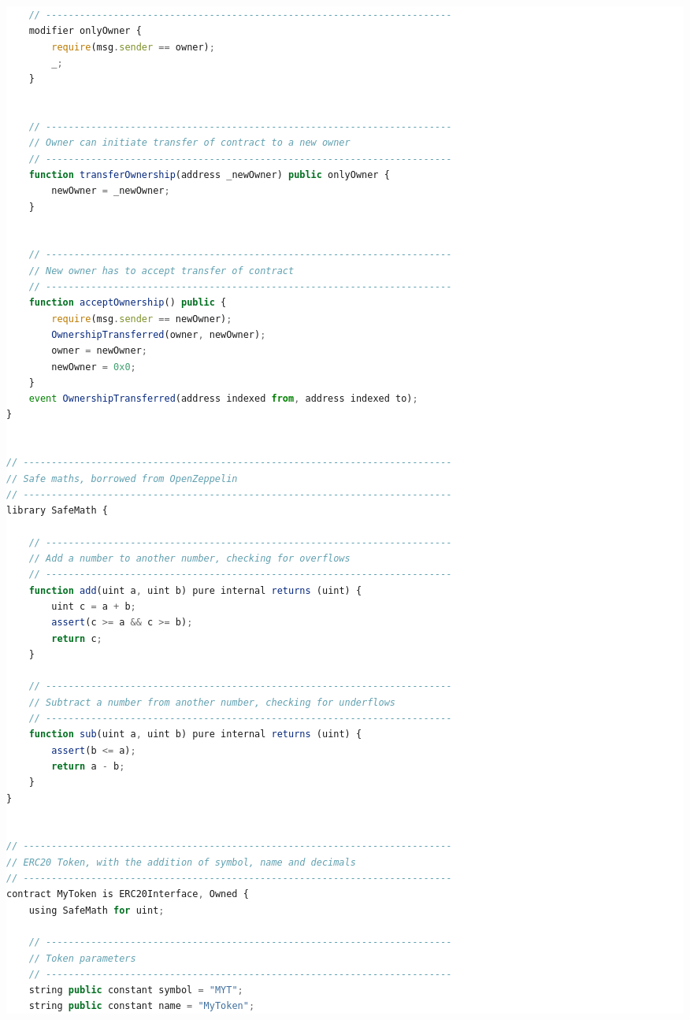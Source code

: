 ```javascript
    // ------------------------------------------------------------------------
    modifier onlyOwner {
        require(msg.sender == owner);
        _;
    }


    // ------------------------------------------------------------------------
    // Owner can initiate transfer of contract to a new owner
    // ------------------------------------------------------------------------
    function transferOwnership(address _newOwner) public onlyOwner {
        newOwner = _newOwner;
    }


    // ------------------------------------------------------------------------
    // New owner has to accept transfer of contract
    // ------------------------------------------------------------------------
    function acceptOwnership() public {
        require(msg.sender == newOwner);
        OwnershipTransferred(owner, newOwner);
        owner = newOwner;
        newOwner = 0x0;
    }
    event OwnershipTransferred(address indexed from, address indexed to);
}


// ----------------------------------------------------------------------------
// Safe maths, borrowed from OpenZeppelin
// ----------------------------------------------------------------------------
library SafeMath {

    // ------------------------------------------------------------------------
    // Add a number to another number, checking for overflows
    // ------------------------------------------------------------------------
    function add(uint a, uint b) pure internal returns (uint) {
        uint c = a + b;
        assert(c >= a && c >= b);
        return c;
    }

    // ------------------------------------------------------------------------
    // Subtract a number from another number, checking for underflows
    // ------------------------------------------------------------------------
    function sub(uint a, uint b) pure internal returns (uint) {
        assert(b <= a);
        return a - b;
    }
}


// ----------------------------------------------------------------------------
// ERC20 Token, with the addition of symbol, name and decimals
// ----------------------------------------------------------------------------
contract MyToken is ERC20Interface, Owned {
    using SafeMath for uint;

    // ------------------------------------------------------------------------
    // Token parameters
    // ------------------------------------------------------------------------
    string public constant symbol = "MYT";
    string public constant name = "MyToken";
```